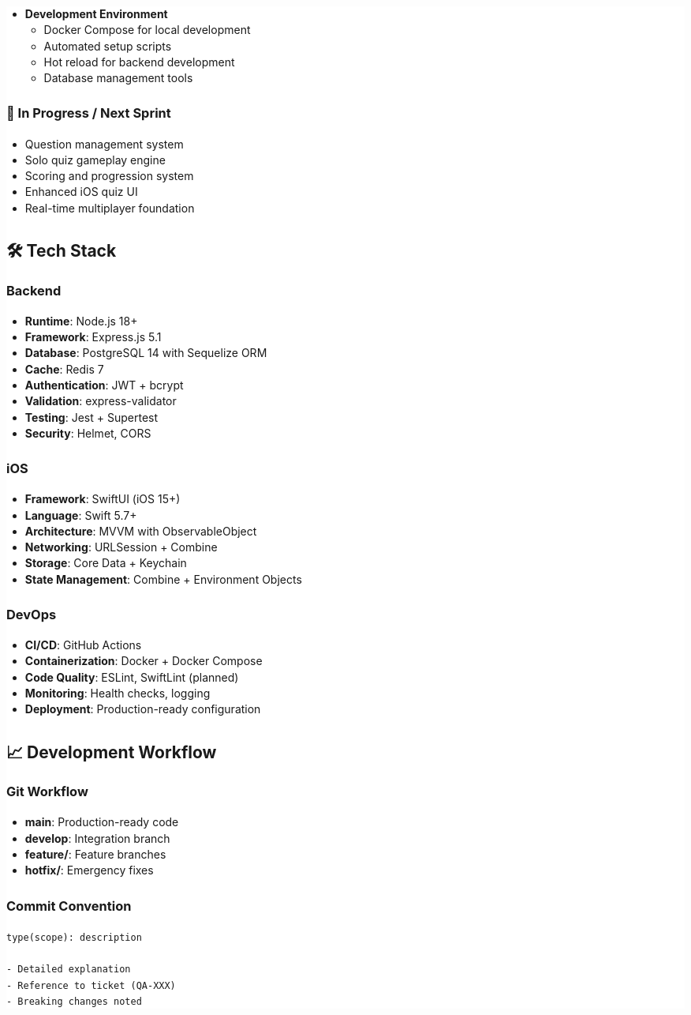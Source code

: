 - **Development Environment**
  - Docker Compose for local development
  - Automated setup scripts
  - Hot reload for backend development
  - Database management tools

### 🔄 In Progress / Next Sprint
- Question management system
- Solo quiz gameplay engine
- Scoring and progression system
- Enhanced iOS quiz UI
- Real-time multiplayer foundation

## 🛠️ Tech Stack

### Backend
- **Runtime**: Node.js 18+
- **Framework**: Express.js 5.1
- **Database**: PostgreSQL 14 with Sequelize ORM
- **Cache**: Redis 7
- **Authentication**: JWT + bcrypt
- **Validation**: express-validator
- **Testing**: Jest + Supertest
- **Security**: Helmet, CORS

### iOS
- **Framework**: SwiftUI (iOS 15+)
- **Language**: Swift 5.7+
- **Architecture**: MVVM with ObservableObject
- **Networking**: URLSession + Combine
- **Storage**: Core Data + Keychain
- **State Management**: Combine + Environment Objects

### DevOps
- **CI/CD**: GitHub Actions
- **Containerization**: Docker + Docker Compose
- **Code Quality**: ESLint, SwiftLint (planned)
- **Monitoring**: Health checks, logging
- **Deployment**: Production-ready configuration

## 📈 Development Workflow

### Git Workflow
- **main**: Production-ready code
- **develop**: Integration branch
- **feature/**: Feature branches
- **hotfix/**: Emergency fixes

### Commit Convention
```
type(scope): description

- Detailed explanation
- Reference to ticket (QA-XXX)
- Breaking changes noted
```
